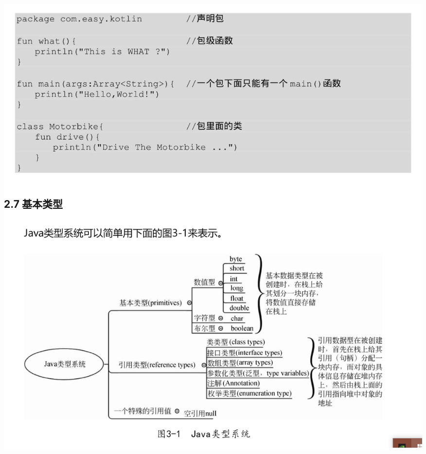 ![image-20230802145158673](image\image-20230802145158673.png)

## 2.7 基本类型

![image-20230802145424739](image\image-20230802145424739.png)
